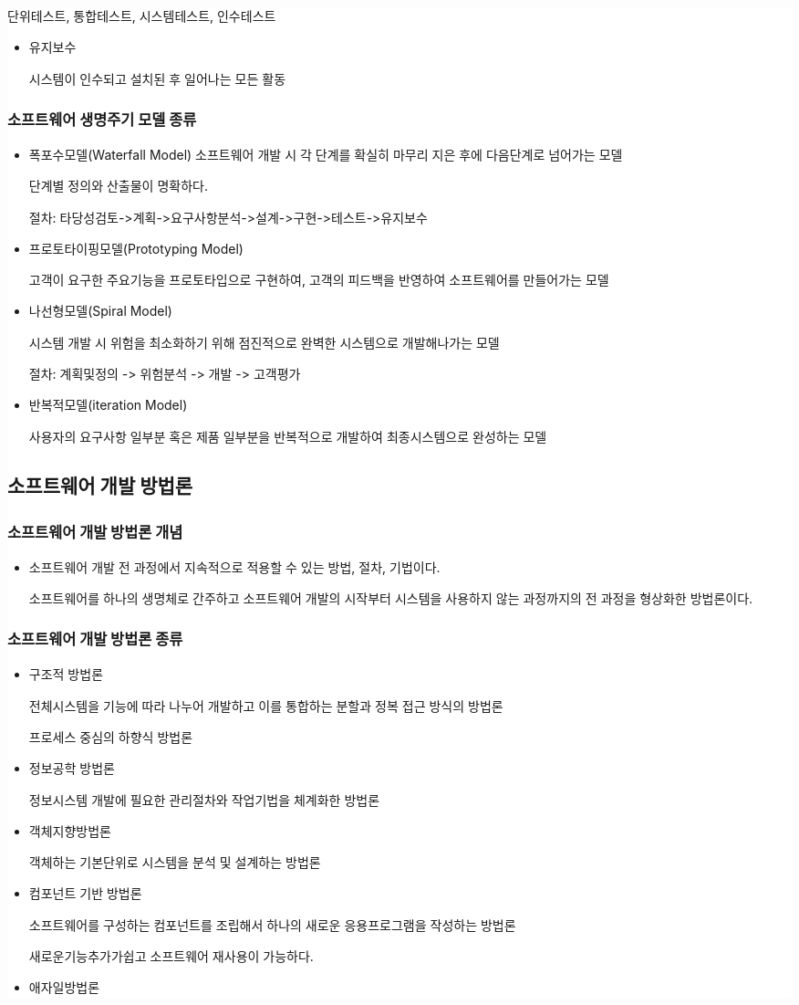   단위테스트, 통합테스트, 시스템테스트, 인수테스트

- 유지보수
  
   시스템이 인수되고 설치된 후 일어나는 모든 활동


### 소프트웨어 생명주기 모델 종류
- 폭포수모델(Waterfall Model)
   소프트웨어 개발 시 각 단계를 확실히 마무리 지은 후에 다음단계로 넘어가는 모델

   단계별 정의와 산출물이 명확하다.

   절차: 타당성검토->계획->요구사항분석->설계->구현->테스트->유지보수

- 프로토타이핑모델(Prototyping Model)
 
  고객이 요구한 주요기능을 프로토타입으로 구현하여, 고객의 피드백을 반영하여 소프트웨어를 만들어가는 모델

- 나선형모델(Spiral Model)

  시스템 개발 시 위험을 최소화하기 위해 점진적으로 완벽한 시스템으로 개발해나가는 모델

  절차: 계획및정의 -> 위험분석 -> 개발 -> 고객평가

- 반복적모델(iteration Model)
 
  사용자의 요구사항 일부분 혹은 제품 일부분을 반복적으로 개발하여 최종시스템으로 완성하는 모델


## 소프트웨어 개발 방법론
### 소프트웨어 개발 방법론 개념
- 소프트웨어 개발 전 과정에서 지속적으로 적용할 수 있는 방법, 절차, 
  기법이다.

  소프트웨어를 하나의 생명체로 간주하고 소프트웨어 개발의 시작부터 시스템을 사용하지 않는 과정까지의 전 과정을 형상화한 방법론이다.

### 소프트웨어 개발 방법론 종류
- 구조적 방법론
 
   전체시스템을 기능에 따라 나누어 개발하고 이를 통합하는 분할과 정복 접근 방식의 방법론

   프로세스 중심의 하향식 방법론

- 정보공학 방법론

  정보시스템 개발에 필요한 관리절차와 작업기법을 체계화한 방법론

- 객체지향방법론

  객체하는 기본단위로 시스템을 분석 및 설계하는 방법론

- 컴포넌트 기반 방법론

  소프트웨어를 구성하는 컴포넌트를 조립해서 하나의 새로운 응용프로그램을 작성하는 방법론

  새로운기능추가가쉽고 소프트웨어 재사용이 가능하다.

- 애자일방법론
